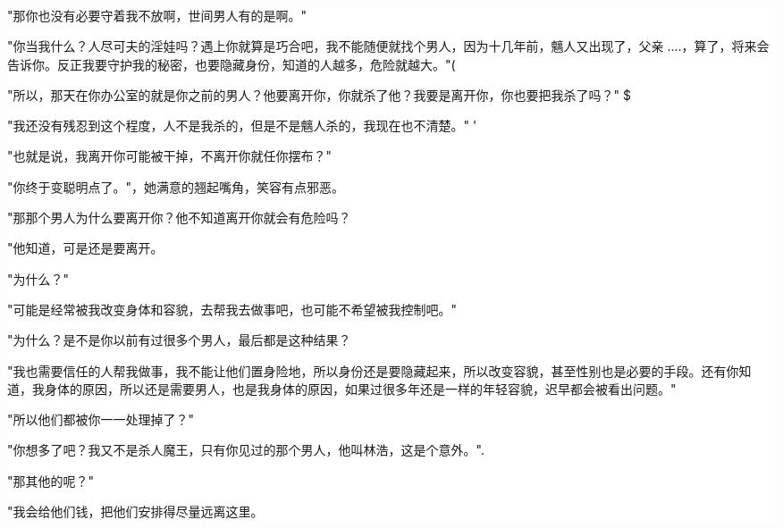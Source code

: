 

"那你也没有必要守着我不放啊，世间男人有的是啊。"





"你当我什么？人尽可夫的淫娃吗？遇上你就算是巧合吧，我不能随便就找个男人，因为十几年前，魑人又出现了，父亲 ....，算了，将来会告诉你。反正我要守护我的秘密，也要隐藏身份，知道的人越多，危险就越大。"(





"所以，那天在你办公室的就是你之前的男人？他要离开你，你就杀了他？我要是离开你，你也要把我杀了吗？" $





"我还没有残忍到这个程度，人不是我杀的，但是不是魑人杀的，我现在也不清楚。" '



"也就是说，我离开你可能被干掉，不离开你就任你摆布？"



"你终于变聪明点了。"，她满意的翘起嘴角，笑容有点邪恶。



"那那个男人为什么要离开你？他不知道离开你就会有危险吗？



"他知道，可是还是要离开。



"为什么？"





"可能是经常被我改变身体和容貌，去帮我去做事吧，也可能不希望被我控制吧。"



"为什么？是不是你以前有过很多个男人，最后都是这种结果？





"我也需要信任的人帮我做事，我不能让他们置身险地，所以身份还是要隐藏起来，所以改变容貌，甚至性别也是必要的手段。还有你知道，我身体的原因，所以还是需要男人，也是我身体的原因，如果过很多年还是一样的年轻容貌，迟早都会被看出问题。"



"所以他们都被你一一处理掉了？"





"你想多了吧？我又不是杀人魔王，只有你见过的那个男人，他叫林浩，这是个意外。".



"那其他的呢？"



"我会给他们钱，把他们安排得尽量远离这里。
